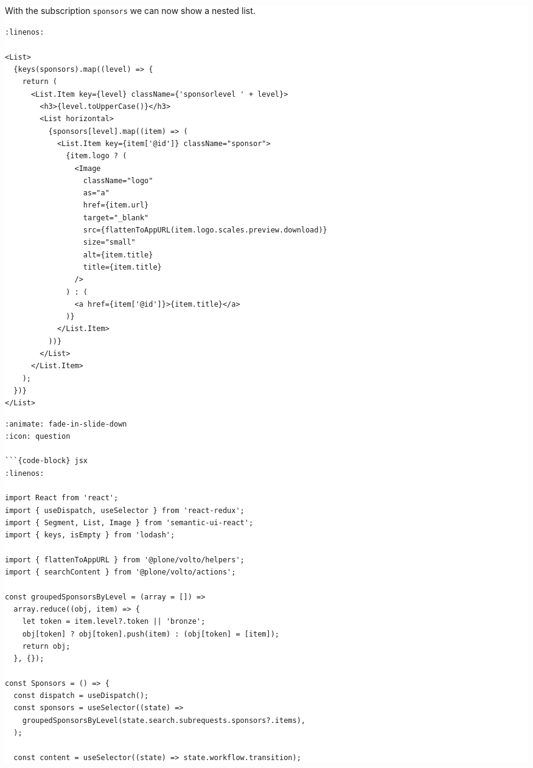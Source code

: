 With the subscription `sponsors` we can now show a nested list.

```{code-block} jsx
:linenos:

<List>
  {keys(sponsors).map((level) => {
    return (
      <List.Item key={level} className={'sponsorlevel ' + level}>
        <h3>{level.toUpperCase()}</h3>
        <List horizontal>
          {sponsors[level].map((item) => (
            <List.Item key={item['@id']} className="sponsor">
              {item.logo ? (
                <Image
                  className="logo"
                  as="a"
                  href={item.url}
                  target="_blank"
                  src={flattenToAppURL(item.logo.scales.preview.download)}
                  size="small"
                  alt={item.title}
                  title={item.title}
                />
              ) : (
                <a href={item['@id']}>{item.title}</a>
              )}
            </List.Item>
          ))}
        </List>
      </List.Item>
    );
  })}
</List>
```

````{dropdown} Complete code of the Sponsors component
:animate: fade-in-slide-down
:icon: question

```{code-block} jsx
:linenos:

import React from 'react';
import { useDispatch, useSelector } from 'react-redux';
import { Segment, List, Image } from 'semantic-ui-react';
import { keys, isEmpty } from 'lodash';

import { flattenToAppURL } from '@plone/volto/helpers';
import { searchContent } from '@plone/volto/actions';

const groupedSponsorsByLevel = (array = []) =>
  array.reduce((obj, item) => {
    let token = item.level?.token || 'bronze';
    obj[token] ? obj[token].push(item) : (obj[token] = [item]);
    return obj;
  }, {});

const Sponsors = () => {
  const dispatch = useDispatch();
  const sponsors = useSelector((state) =>
    groupedSponsorsByLevel(state.search.subrequests.sponsors?.items),
  );

  const content = useSelector((state) => state.workflow.transition);
````